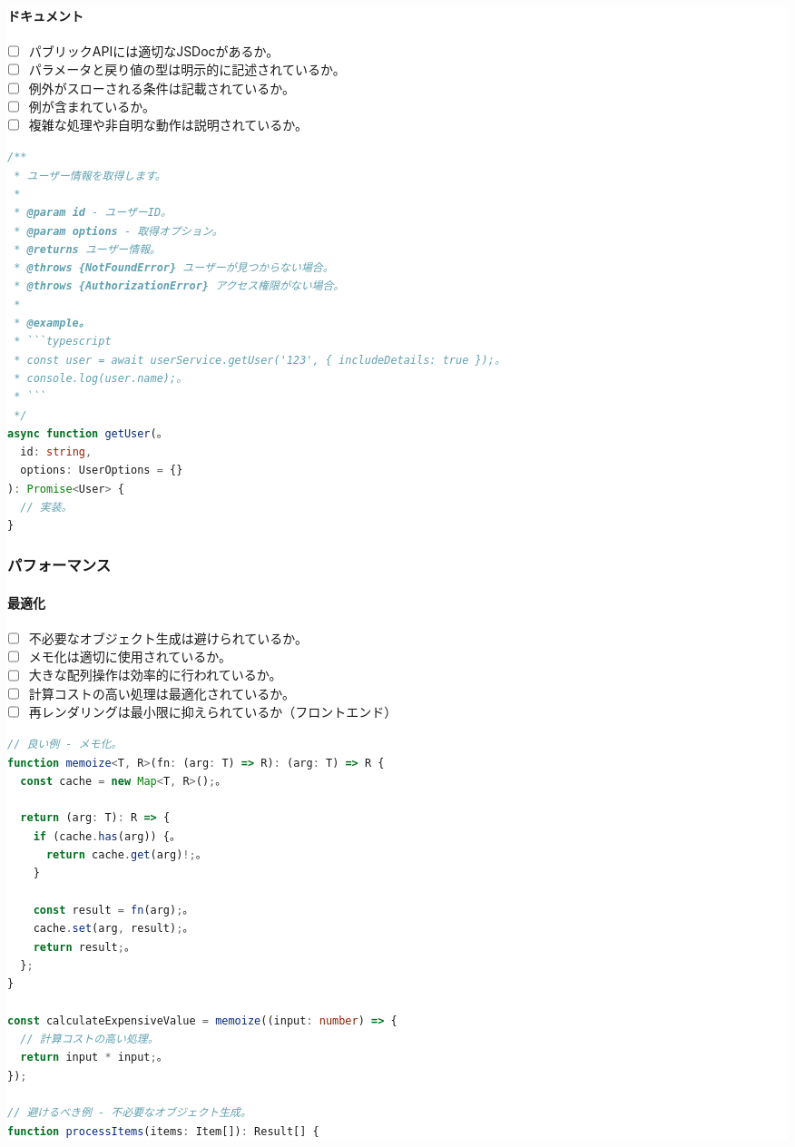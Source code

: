 #### ドキュメント

- [ ] パブリックAPIには適切なJSDocがあるか。
- [ ] パラメータと戻り値の型は明示的に記述されているか。
- [ ] 例外がスローされる条件は記載されているか。
- [ ] 例が含まれているか。
- [ ] 複雑な処理や非自明な動作は説明されているか。

```typescript
/**
 * ユーザー情報を取得します。
 * 
 * @param id - ユーザーID。
 * @param options - 取得オプション。
 * @returns ユーザー情報。
 * @throws {NotFoundError} ユーザーが見つからない場合。
 * @throws {AuthorizationError} アクセス権限がない場合。
 * 
 * @example。
 * ```typescript
 * const user = await userService.getUser('123', { includeDetails: true });。
 * console.log(user.name);。
 * ```
 */
async function getUser(。
  id: string,
  options: UserOptions = {}
): Promise<User> {
  // 実装。
}
```

### パフォーマンス

#### 最適化

- [ ] 不必要なオブジェクト生成は避けられているか。
- [ ] メモ化は適切に使用されているか。
- [ ] 大きな配列操作は効率的に行われているか。
- [ ] 計算コストの高い処理は最適化されているか。
- [ ] 再レンダリングは最小限に抑えられているか（フロントエンド）

```typescript
// 良い例 - メモ化。
function memoize<T, R>(fn: (arg: T) => R): (arg: T) => R {
  const cache = new Map<T, R>();。
  
  return (arg: T): R => {
    if (cache.has(arg)) {。
      return cache.get(arg)!;。
    }
    
    const result = fn(arg);。
    cache.set(arg, result);。
    return result;。
  };
}

const calculateExpensiveValue = memoize((input: number) => {
  // 計算コストの高い処理。
  return input * input;。
});

// 避けるべき例 - 不必要なオブジェクト生成。
function processItems(items: Item[]): Result[] {
```